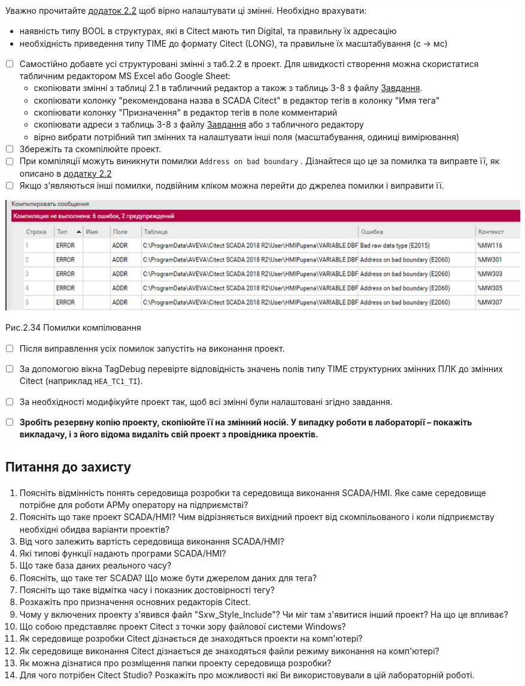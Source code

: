Уважно прочитайте [додаток 2.2](lab2a2.md) щоб вірно налаштувати ці змінні. Необхідно врахувати:

- наявність типу BOOL в структурах, які в Citect мають тип Digital, та правильну їх адресацію 
- необхідність приведення типу TIME до формату Citect (LONG), та правильне їх масштабування (с -> мс) 

- [ ] Самостійно добавте усі структуровані змінні з таб.2.2 в проект. Для швидкості створення можна скористатися табличним редактором MS Excel або Google Sheet:
  - скопіювати змінні з таблиці 2.1 в табличний редактор а також з таблиць 3-8  з файлу [Завдання](task.md). 
  - скопіювати колонку "рекомендована назва в SCADA Citect" в редактор тегів в колонку "Имя тега"
  - скопіювати колонку "Призначення" в редактор тегів в поле комментарий
  - скопіювати адреси з таблиць 3-8 з файлу [Завдання](task.md) або з табличного редактору
  - вірно вибрати потрібний тип змінних та налаштувати інші поля (масштабування, одиниці вимірювання)
- [ ] Збережіть та скомпілюйте проект. 
- [ ] При компіляції можуть виникнути помилки `Address on bad boundary` . Дізнайтеся що це за помилка та виправте її, як описано в [додатку 2.2](lab2a2.md) 
- [ ] Якщо з'являються інші помилки, подвійним кліком можна перейти до джрелеа помилки і виправити її.  

![img](media2/2_34.png)

 Рис.2.34 Помилки компілювання

- [ ] Після виправлення усіх помилок запустіть на виконання проект. 
- [ ] За допомогою вікна TagDebug перевірте відповідність значень полів типу TIME структурних змінних ПЛК до змінних Citect (наприклад `HEA_TC1_TI`). 

- [ ] За необхідності модифікуйте проект так, щоб всі змінні були налаштовані згідно завдання.

- [ ] **Зробіть резервну копію проекту, скопіюйте її на змінний носій. У випадку роботи в лабораторії – покажіть викладачу, і з його відома видаліть свій проект з провідника проектів.**      

<iframe width="560" height="315" src="https://www.youtube.com/embed/jmCniCyEVD0" title="YouTube video player" frameborder="0" allow="accelerometer; autoplay; clipboard-write; encrypted-media; gyroscope; picture-in-picture" allowfullscreen></iframe>

## Питання до захисту 

1. Поясніть відмінність понять середовища розробки та середовища виконання SCADA/HMI. Яке саме середовище потрібне для роботи АРМу оператору на підприємстві?
2. Поясніть що таке проект SCADA/HMI? Чим відрізняється вихідний проект від скомпільованого і коли     підприємству необхідні обидва варіанти проектів?
3. Від чого залежить вартість середовища виконання SCADA/HMI?
4. Які типові функції надають програми SCADA/HMI?
5. Що таке база даних реального часу? 
6. Поясніть, що таке тег SCADA? Що може бути джерелом даних для тега?
7. Поясніть що таке відмітка часу і показник достовірності тегу?
8. Розкажіть про призначення основних редакторів  Citect.
9. Чому у включених проекту з'явився файл "Sxw_Style_Include"? Чи міг там з'явитися інший проект? На що це впливає? 
10. Що собою представляє проект Citect з точки зору файлової системи Windows?
11. Як середовище розробки Citect дізнається де знаходяться проекти на комп'ютері? 
12. Як середовище виконання Citect дізнається де знаходяться файли режиму виконання на комп'ютері? 
13. Як можна дізнатися про розміщення папки проекту середовища розробки?
14. Для чого потрібен Citect Studio? Розкажіть про можливості які Ви використовували в цій лабораторній роботі. 